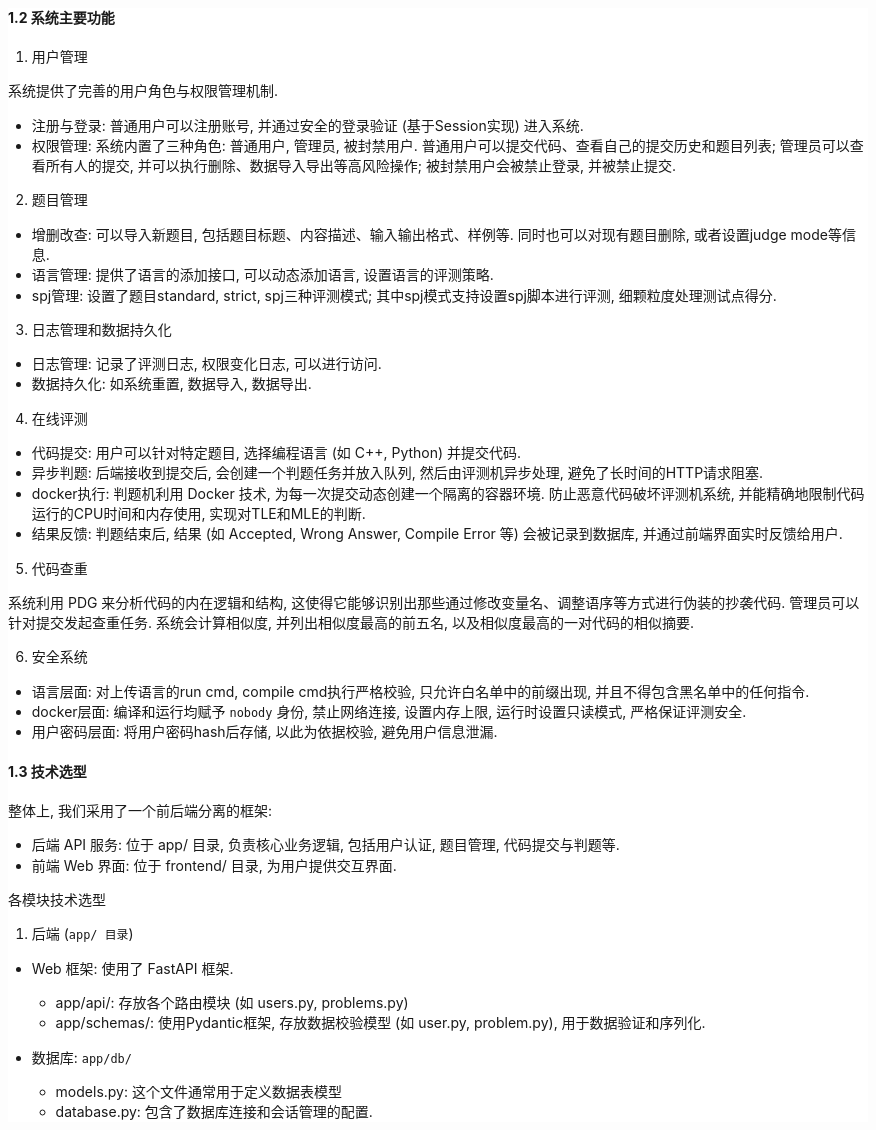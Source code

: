 
#### 1.2 系统主要功能

1. 用户管理

系统提供了完善的用户角色与权限管理机制.

- 注册与登录: 普通用户可以注册账号, 并通过安全的登录验证 (基于Session实现) 进入系统.
- 权限管理: 系统内置了三种角色: 普通用户, 管理员, 被封禁用户. 普通用户可以提交代码、查看自己的提交历史和题目列表; 管理员可以查看所有人的提交, 并可以执行删除、数据导入导出等高风险操作; 被封禁用户会被禁止登录, 并被禁止提交.

2. 题目管理

- 增删改查: 可以导入新题目, 包括题目标题、内容描述、输入输出格式、样例等. 同时也可以对现有题目删除, 或者设置judge mode等信息.
- 语言管理: 提供了语言的添加接口, 可以动态添加语言, 设置语言的评测策略.
- spj管理: 设置了题目standard, strict, spj三种评测模式; 其中spj模式支持设置spj脚本进行评测, 细颗粒度处理测试点得分.

3. 日志管理和数据持久化

- 日志管理: 记录了评测日志, 权限变化日志, 可以进行访问.
- 数据持久化: 如系统重置, 数据导入, 数据导出.

4. 在线评测

- 代码提交: 用户可以针对特定题目, 选择编程语言 (如 C++, Python) 并提交代码.
- 异步判题: 后端接收到提交后, 会创建一个判题任务并放入队列, 然后由评测机异步处理, 避免了长时间的HTTP请求阻塞.
- docker执行: 判题机利用 Docker 技术, 为每一次提交动态创建一个隔离的容器环境. 防止恶意代码破坏评测机系统, 并能精确地限制代码运行的CPU时间和内存使用, 实现对TLE和MLE的判断.
- 结果反馈: 判题结束后, 结果 (如 Accepted, Wrong Answer, Compile Error 等) 会被记录到数据库, 并通过前端界面实时反馈给用户.

5. 代码查重

系统利用 PDG 来分析代码的内在逻辑和结构, 这使得它能够识别出那些通过修改变量名、调整语序等方式进行伪装的抄袭代码. 管理员可以针对提交发起查重任务. 系统会计算相似度, 并列出相似度最高的前五名, 以及相似度最高的一对代码的相似摘要.

6. 安全系统

- 语言层面: 对上传语言的run cmd, compile cmd执行严格校验, 只允许白名单中的前缀出现, 并且不得包含黑名单中的任何指令.
- docker层面: 编译和运行均赋予 `nobody` 身份, 禁止网络连接, 设置内存上限, 运行时设置只读模式, 严格保证评测安全.
- 用户密码层面: 将用户密码hash后存储, 以此为依据校验, 避免用户信息泄漏.

#### 1.3 技术选型

整体上, 我们采用了一个前后端分离的框架:

- 后端 API 服务: 位于 app/ 目录, 负责核心业务逻辑, 包括用户认证, 题目管理, 代码提交与判题等.
- 前端 Web 界面: 位于 frontend/ 目录, 为用户提供交互界面.

各模块技术选型

1. 后端 (`app/ 目录`)

- Web 框架: 使用了 FastAPI 框架.
    - app/api/: 存放各个路由模块 (如 users.py, problems.py)
    - app/schemas/: 使用Pydantic框架, 存放数据校验模型 (如 user.py, problem.py), 用于数据验证和序列化.

- 数据库: `app/db/`
    - models.py: 这个文件通常用于定义数据表模型
    - database.py: 包含了数据库连接和会话管理的配置.
